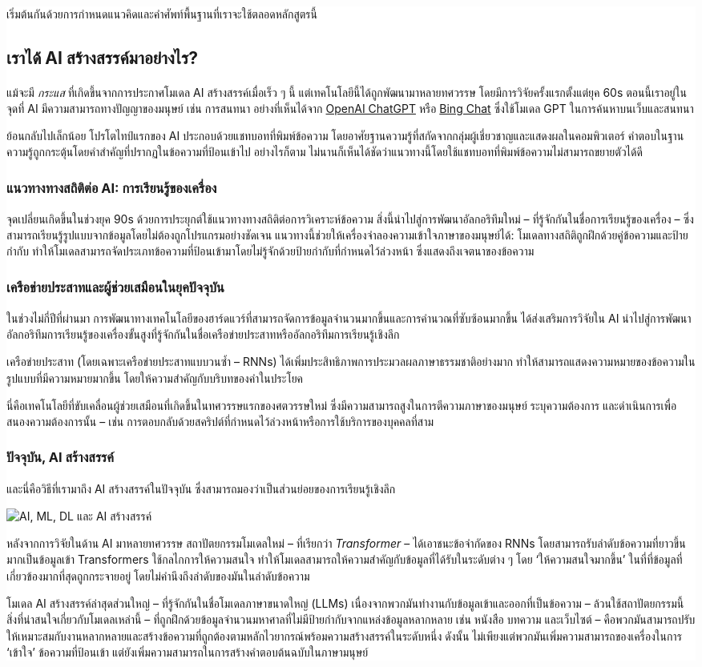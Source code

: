 เริ่มต้นกันด้วยการกำหนดแนวคิดและคำศัพท์พื้นฐานที่เราจะใช้ตลอดหลักสูตรนี้

## เราได้ AI สร้างสรรค์มาอย่างไร?

แม้จะมี _กระแส_ ที่เกิดขึ้นจากการประกาศโมเดล AI สร้างสรรค์เมื่อเร็ว ๆ นี้ แต่เทคโนโลยีนี้ได้ถูกพัฒนามาหลายทศวรรษ โดยมีการวิจัยครั้งแรกตั้งแต่ยุค 60s ตอนนี้เราอยู่ในจุดที่ AI มีความสามารถทางปัญญาของมนุษย์ เช่น การสนทนา อย่างที่เห็นได้จาก [OpenAI ChatGPT](https://openai.com/chatgpt) หรือ [Bing Chat](https://www.microsoft.com/edge/features/bing-chat?WT.mc_id=academic-105485-koreyst) ซึ่งใช้โมเดล GPT ในการค้นหาบนเว็บและสนทนา

ย้อนกลับไปเล็กน้อย โปรโตไทป์แรกของ AI ประกอบด้วยแชทบอทที่พิมพ์ข้อความ โดยอาศัยฐานความรู้ที่สกัดจากกลุ่มผู้เชี่ยวชาญและแสดงผลในคอมพิวเตอร์ คำตอบในฐานความรู้ถูกกระตุ้นโดยคำสำคัญที่ปรากฏในข้อความที่ป้อนเข้าไป อย่างไรก็ตาม ไม่นานก็เห็นได้ชัดว่าแนวทางนี้โดยใช้แชทบอทที่พิมพ์ข้อความไม่สามารถขยายตัวได้ดี

### แนวทางทางสถิติต่อ AI: การเรียนรู้ของเครื่อง

จุดเปลี่ยนเกิดขึ้นในช่วงยุค 90s ด้วยการประยุกต์ใช้แนวทางทางสถิติต่อการวิเคราะห์ข้อความ สิ่งนี้นำไปสู่การพัฒนาอัลกอริทึมใหม่ – ที่รู้จักกันในชื่อการเรียนรู้ของเครื่อง – ซึ่งสามารถเรียนรู้รูปแบบจากข้อมูลโดยไม่ต้องถูกโปรแกรมอย่างชัดเจน แนวทางนี้ช่วยให้เครื่องจำลองความเข้าใจภาษาของมนุษย์ได้: โมเดลทางสถิติถูกฝึกด้วยคู่ข้อความและป้ายกำกับ ทำให้โมเดลสามารถจัดประเภทข้อความที่ป้อนเข้ามาโดยไม่รู้จักด้วยป้ายกำกับที่กำหนดไว้ล่วงหน้า ซึ่งแสดงถึงเจตนาของข้อความ

### เครือข่ายประสาทและผู้ช่วยเสมือนในยุคปัจจุบัน

ในช่วงไม่กี่ปีที่ผ่านมา การพัฒนาทางเทคโนโลยีของฮาร์ดแวร์ที่สามารถจัดการข้อมูลจำนวนมากขึ้นและการคำนวณที่ซับซ้อนมากขึ้น ได้ส่งเสริมการวิจัยใน AI นำไปสู่การพัฒนาอัลกอริทึมการเรียนรู้ของเครื่องขั้นสูงที่รู้จักกันในชื่อเครือข่ายประสาทหรืออัลกอริทึมการเรียนรู้เชิงลึก

เครือข่ายประสาท (โดยเฉพาะเครือข่ายประสาทแบบวนซ้ำ – RNNs) ได้เพิ่มประสิทธิภาพการประมวลผลภาษาธรรมชาติอย่างมาก ทำให้สามารถแสดงความหมายของข้อความในรูปแบบที่มีความหมายมากขึ้น โดยให้ความสำคัญกับบริบทของคำในประโยค

นี่คือเทคโนโลยีที่ขับเคลื่อนผู้ช่วยเสมือนที่เกิดขึ้นในทศวรรษแรกของศตวรรษใหม่ ซึ่งมีความสามารถสูงในการตีความภาษาของมนุษย์ ระบุความต้องการ และดำเนินการเพื่อสนองความต้องการนั้น – เช่น การตอบกลับด้วยสคริปต์ที่กำหนดไว้ล่วงหน้าหรือการใช้บริการของบุคคลที่สาม

### ปัจจุบัน, AI สร้างสรรค์

และนี่คือวิธีที่เรามาถึง AI สร้างสรรค์ในปัจจุบัน ซึ่งสามารถมองว่าเป็นส่วนย่อยของการเรียนรู้เชิงลึก

![AI, ML, DL และ AI สร้างสรรค์](../../../translated_images/AI-diagram.c391fa518451a40de58d4f792c88adb8568d8cb4c48eed6e97b6b16e621eeb77.th.png)

หลังจากการวิจัยในด้าน AI มาหลายทศวรรษ สถาปัตยกรรมโมเดลใหม่ – ที่เรียกว่า _Transformer_ – ได้เอาชนะข้อจำกัดของ RNNs โดยสามารถรับลำดับข้อความที่ยาวขึ้นมากเป็นข้อมูลเข้า Transformers ใช้กลไกการให้ความสนใจ ทำให้โมเดลสามารถให้ความสำคัญกับข้อมูลที่ได้รับในระดับต่าง ๆ โดย ‘ให้ความสนใจมากขึ้น’ ในที่ที่ข้อมูลที่เกี่ยวข้องมากที่สุดถูกกระจายอยู่ โดยไม่คำนึงถึงลำดับของมันในลำดับข้อความ

โมเดล AI สร้างสรรค์ล่าสุดส่วนใหญ่ – ที่รู้จักกันในชื่อโมเดลภาษาขนาดใหญ่ (LLMs) เนื่องจากพวกมันทำงานกับข้อมูลเข้าและออกที่เป็นข้อความ – ล้วนใช้สถาปัตยกรรมนี้ สิ่งที่น่าสนใจเกี่ยวกับโมเดลเหล่านี้ – ที่ถูกฝึกด้วยข้อมูลจำนวนมหาศาลที่ไม่มีป้ายกำกับจากแหล่งข้อมูลหลากหลาย เช่น หนังสือ บทความ และเว็บไซต์ – คือพวกมันสามารถปรับให้เหมาะสมกับงานหลากหลายและสร้างข้อความที่ถูกต้องตามหลักไวยากรณ์พร้อมความสร้างสรรค์ในระดับหนึ่ง ดังนั้น ไม่เพียงแต่พวกมันเพิ่มความสามารถของเครื่องในการ ‘เข้าใจ’ ข้อความที่ป้อนเข้า แต่ยังเพิ่มความสามารถในการสร้างคำตอบต้นฉบับในภาษามนุษย์
